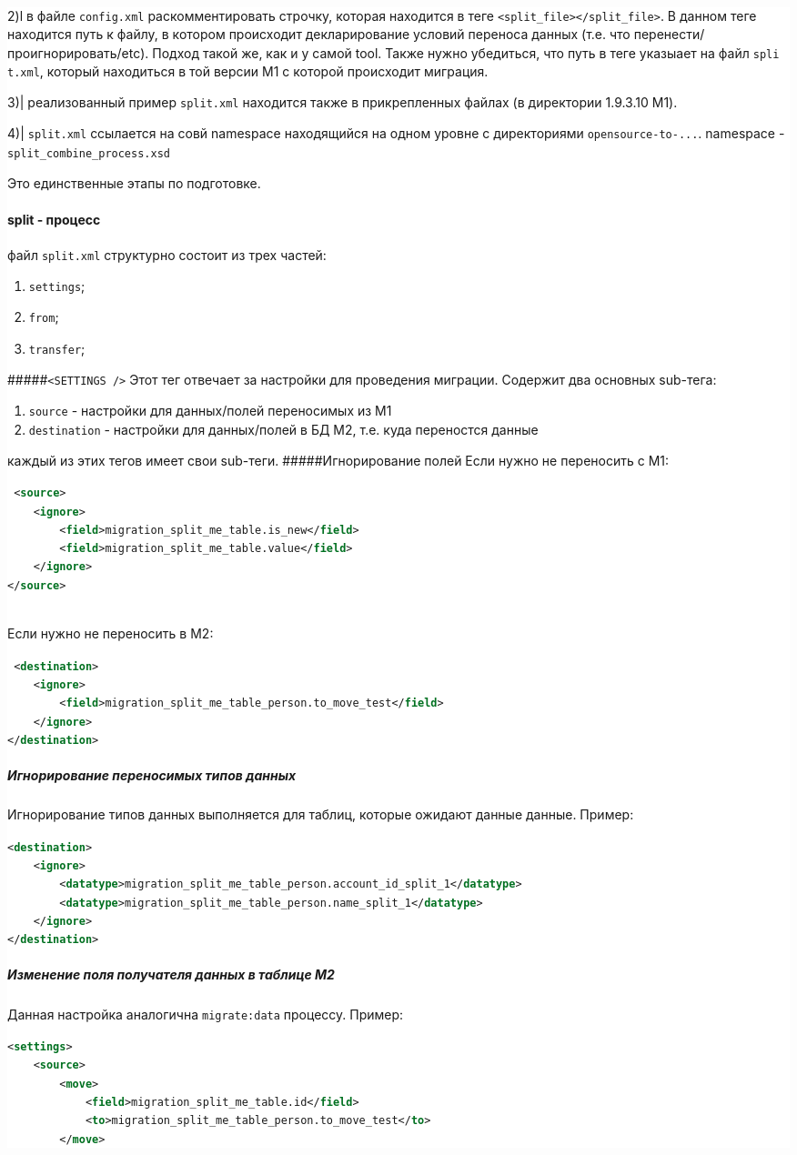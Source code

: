 2)l в файле `config.xml` раскомментировать строчку, которая находится в теге `<split_file></split_file>`. В данном теге находится путь к файлу, в котором происходит декларирование условий переноса данных (т.е. что перенести/проигнорировать/etc). Подход такой же, как и у самой tool. Также нужно убедиться, что путь в теге указыает на файл `split.xml`, который находиться в той версии  M1 c которой происходит миграция.

3)| реализованный пример `split.xml` находится также в прикрепленных файлах (в директории 1.9.3.10 M1).

4)| `split.xml` ссылается на совй namespace находящийся на одном уровне с директориями `opensource-to-...`. namespace - `split_combine_process.xsd`

Это единственные этапы по подготовке.

#### split - процесс
файл  `split.xml` структурно состоит из трех частей:

1) `settings`;

2) `from`;

3) `transfer`;

#####`<SETTINGS />`
Этот тег отвечает за настройки для проведения миграции. Содержит два основных sub-тега:
1) `source` - настройки для данных/полей переносимых из М1
2) `destination` - настройки для данных/полей в БД М2, т.е. куда переностся данные

каждый из этих тегов имеет свои sub-теги.
#####Игнорирование полей
Если нужно не переносить с М1:
```xml
 <source>
    <ignore>
        <field>migration_split_me_table.is_new</field>
        <field>migration_split_me_table.value</field>
    </ignore>
</source>
   
```  
Если нужно не переносить в М2:

```xml
 <destination>
    <ignore>
        <field>migration_split_me_table_person.to_move_test</field>
    </ignore>
</destination>
```

##### Игнорирование переносимых типов данных
Игнорирование типов данных выполняется для таблиц, которые ожидают данные данные. Пример:
```xml
<destination>
    <ignore>
        <datatype>migration_split_me_table_person.account_id_split_1</datatype>
        <datatype>migration_split_me_table_person.name_split_1</datatype>
    </ignore>
</destination>
```
##### Изменение поля получателя данных в таблице M2
Данная настройка аналогична `migrate:data` процессу. Пример:
```xml
<settings>
    <source>
        <move>
            <field>migration_split_me_table.id</field>
            <to>migration_split_me_table_person.to_move_test</to>
        </move>
```
